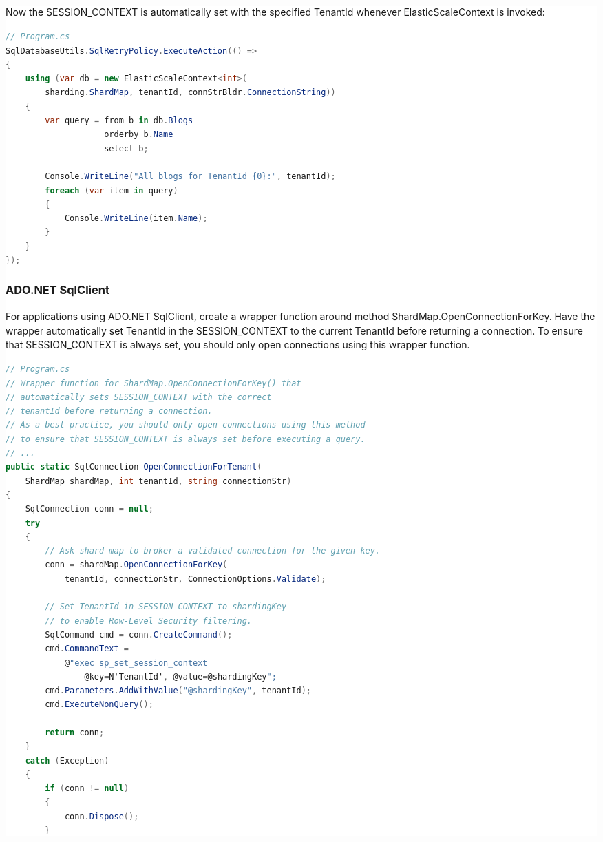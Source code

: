 Now the SESSION\_CONTEXT is automatically set with the specified TenantId whenever ElasticScaleContext is invoked:

```csharp
// Program.cs
SqlDatabaseUtils.SqlRetryPolicy.ExecuteAction(() =>
{
    using (var db = new ElasticScaleContext<int>(
        sharding.ShardMap, tenantId, connStrBldr.ConnectionString))
    {
        var query = from b in db.Blogs
                    orderby b.Name
                    select b;

        Console.WriteLine("All blogs for TenantId {0}:", tenantId);
        foreach (var item in query)
        {
            Console.WriteLine(item.Name);
        }
    }
});
```

### ADO.NET SqlClient

For applications using ADO.NET SqlClient, create a wrapper function around method ShardMap.OpenConnectionForKey. Have the wrapper automatically set TenantId in the SESSION\_CONTEXT to the current TenantId before returning a connection. To ensure that SESSION\_CONTEXT is always set, you should only open connections using this wrapper function.

```csharp
// Program.cs
// Wrapper function for ShardMap.OpenConnectionForKey() that
// automatically sets SESSION_CONTEXT with the correct
// tenantId before returning a connection.
// As a best practice, you should only open connections using this method
// to ensure that SESSION_CONTEXT is always set before executing a query.
// ...
public static SqlConnection OpenConnectionForTenant(
    ShardMap shardMap, int tenantId, string connectionStr)
{
    SqlConnection conn = null;
    try
    {
        // Ask shard map to broker a validated connection for the given key.
        conn = shardMap.OpenConnectionForKey(
            tenantId, connectionStr, ConnectionOptions.Validate);

        // Set TenantId in SESSION_CONTEXT to shardingKey
        // to enable Row-Level Security filtering.
        SqlCommand cmd = conn.CreateCommand();
        cmd.CommandText =
            @"exec sp_set_session_context
                @key=N'TenantId', @value=@shardingKey";
        cmd.Parameters.AddWithValue("@shardingKey", tenantId);
        cmd.ExecuteNonQuery();

        return conn;
    }
    catch (Exception)
    {
        if (conn != null)
        {
            conn.Dispose();
        }
```